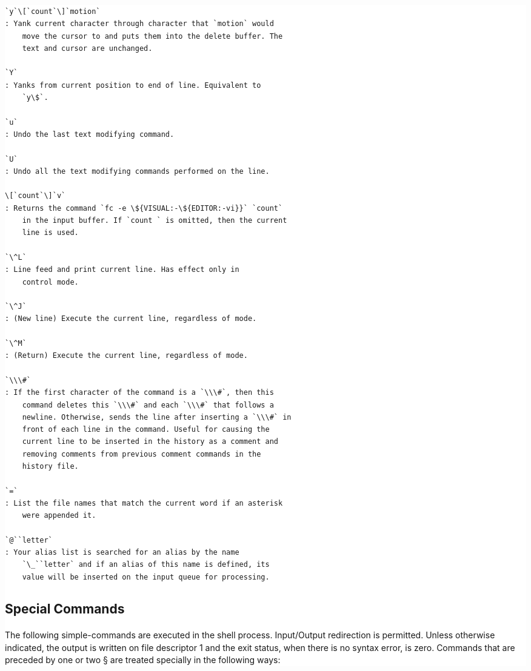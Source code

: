     `y`\[`count`\]`motion`
    : Yank current character through character that `motion` would
        move the cursor to and puts them into the delete buffer. The
        text and cursor are unchanged.

    `Y`
    : Yanks from current position to end of line. Equivalent to
        `y\$`.

    `u`
    : Undo the last text modifying command.

    `U`
    : Undo all the text modifying commands performed on the line.

    \[`count`\]`v`
    : Returns the command `fc -e \${VISUAL:-\${EDITOR:-vi}}` `count`
        in the input buffer. If `count ` is omitted, then the current
        line is used.

    `\^L`
    : Line feed and print current line. Has effect only in
        control mode.

    `\^J`
    : (New line) Execute the current line, regardless of mode.

    `\^M`
    : (Return) Execute the current line, regardless of mode.

    `\\\#`
    : If the first character of the command is a `\\\#`, then this
        command deletes this `\\\#` and each `\\\#` that follows a
        newline. Otherwise, sends the line after inserting a `\\\#` in
        front of each line in the command. Useful for causing the
        current line to be inserted in the history as a comment and
        removing comments from previous comment commands in the
        history file.

    `=`
    : List the file names that match the current word if an asterisk
        were appended it.

    `@``letter`
    : Your alias list is searched for an alias by the name
        `\_``letter` and if an alias of this name is defined, its
        value will be inserted on the input queue for processing.

## Special Commands

The following simple-commands are executed in the shell process.
Input/Output redirection is permitted. Unless otherwise indicated, the
output is written on file descriptor 1 and the exit status, when there
is no syntax error, is zero. Commands that are preceded by one or two §
are treated specially in the following ways:

